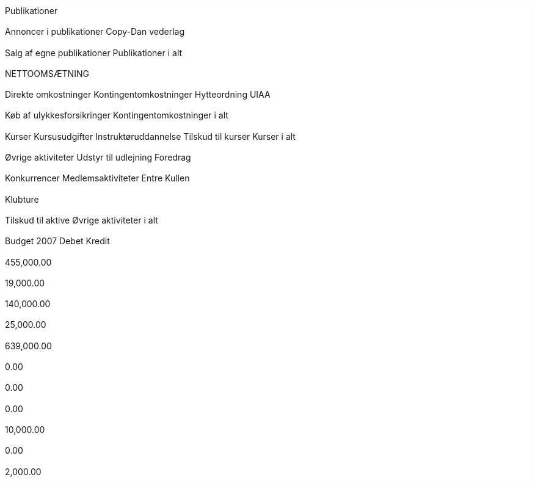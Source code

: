 Publikationer

Annoncer i publikationer
Copy-Dan vederlag

Salg af egne publikationer
Publikationer i alt

NETTOOMSÆTNING

Direkte omkostninger
Kontingentomkostninger
Hytteordning UIAA

Køb af ulykkesforsikringer
Kontingentomkostninger i alt

Kurser
Kursusudgifter
Instruktøruddannelse
Tilskud til kurser
Kurser i alt

Øvrige aktiviteter
Udstyr til udlejning
Foredrag

Konkurrencer
Medlemsaktiviteter
Entre Kullen

Klubture

Tilskud til aktive
Øvrige aktiviteter i alt

Budget 2007
Debet Kredit

455,000.00

19,000.00

140,000.00

25,000.00

639,000.00

0.00

0.00

0.00

10,000.00

0.00

2,000.00
